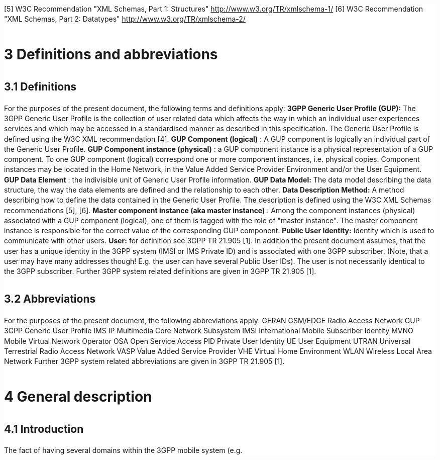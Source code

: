 [5] W3C Recommendation \"XML Schemas, Part 1: Structures\"
http://www.w3.org/TR/xmlschema-1/
[6] W3C Recommendation \"XML Schemas, Part 2: Datatypes\"
http://www.w3.org/TR/xmlschema-2/
# 3 Definitions and abbreviations
## 3.1 Definitions
For the purposes of the present document, the following terms and definitions
apply:
**3GPP Generic User Profile (GUP):** The 3GPP Generic User Profile is the
collection of user related data which affects the way in which an individual
user experiences services and which may be accessed in a standardised manner
as described in this specification. The Generic User Profile is defined using
the W3C XML recommendation [4].
**GUP Component (logical)** : A GUP component is logically an individual part
of the Generic User Profile.
**GUP Component instance (physical)** : a GUP component instance is a physical
representation of a GUP component. To one GUP component (logical) correspond
one or more component instances, i.e. physical copies. Component instances may
be located in the Home Network, in the Value Added Service Provider
Environment and/or the User Equipment.
**GUP Data Element** : the indivisible unit of Generic User Profile
information.
**GUP Data Model:** The data model describing the data structure, the way the
data elements are defined and the relationship to each other.
**Data Description Method:** A method describing how to define the data
contained in the Generic User Profile. The description is defined using the
W3C XML Schemas recommendations [5], [6].
**Master component instance (aka master instance)** : Among the component
instances (physical) associated with a GUP component (logical), one of them is
tagged with the role of \"master instance\". The master component instance is
responsible for the correct value of the corresponding GUP component.
**Public User Identity:** Identity which is used to communicate with other
users.
**User:** for definition see 3GPP TR 21.905 [1]. In addition the present
document assumes, that the user has a unique identity in the 3GPP system (IMSI
or IMS Private ID) and is associated with one 3GPP subscriber. (Note, that a
user may have many addresses though! E.g. the user can have several Public
User IDs). The user is not necessarily identical to the 3GPP subscriber.
Further 3GPP system related definitions are given in 3GPP TR 21.905 [1].
## 3.2 Abbreviations
For the purposes of the present document, the following abbreviations apply:
GERAN GSM/EDGE Radio Access Network
GUP 3GPP Generic User Profile
IMS IP Multimedia Core Network Subsystem
IMSI International Mobile Subscriber Identity
MVNO Mobile Virtual Network Operator
OSA Open Service Access
PID Private User Identity
UE User Equipment
UTRAN Universal Terrestrial Radio Access Network
VASP Value Added Service Provider
VHE Virtual Home Environment
WLAN Wireless Local Area Network
Further 3GPP system related abbreviations are given in 3GPP TR 21.905 [1].
# 4 General description
## 4.1 Introduction
The fact of having several domains within the 3GPP mobile system (e.g.